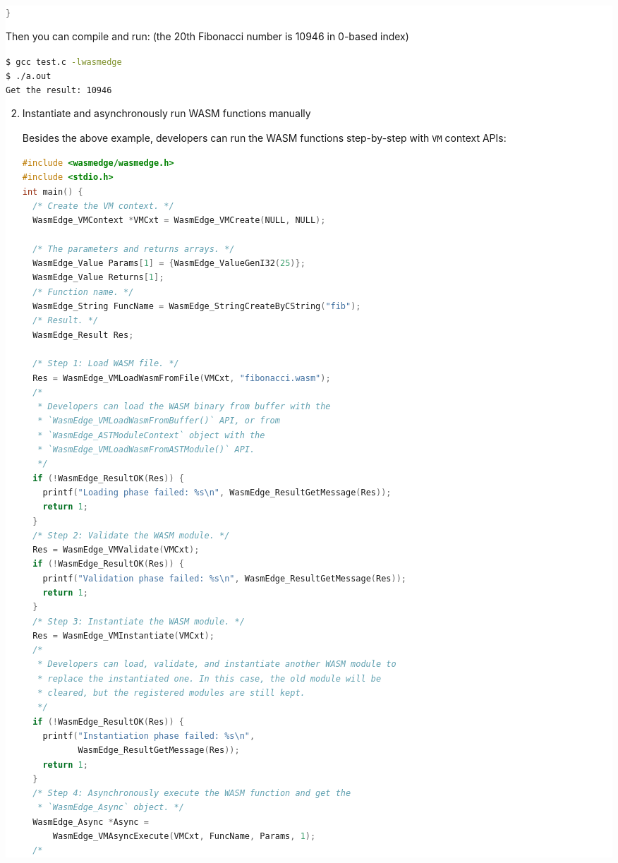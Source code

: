    ```c
   }
   ```

   Then you can compile and run: (the 20th Fibonacci number is 10946 in 0-based index)

   ```bash
   $ gcc test.c -lwasmedge
   $ ./a.out
   Get the result: 10946
   ```

2. Instantiate and asynchronously run WASM functions manually

   Besides the above example, developers can run the WASM functions step-by-step with `VM` context APIs:

   ```c
   #include <wasmedge/wasmedge.h>
   #include <stdio.h>
   int main() {
     /* Create the VM context. */
     WasmEdge_VMContext *VMCxt = WasmEdge_VMCreate(NULL, NULL);

     /* The parameters and returns arrays. */
     WasmEdge_Value Params[1] = {WasmEdge_ValueGenI32(25)};
     WasmEdge_Value Returns[1];
     /* Function name. */
     WasmEdge_String FuncName = WasmEdge_StringCreateByCString("fib");
     /* Result. */
     WasmEdge_Result Res;

     /* Step 1: Load WASM file. */
     Res = WasmEdge_VMLoadWasmFromFile(VMCxt, "fibonacci.wasm");
     /*
      * Developers can load the WASM binary from buffer with the
      * `WasmEdge_VMLoadWasmFromBuffer()` API, or from
      * `WasmEdge_ASTModuleContext` object with the
      * `WasmEdge_VMLoadWasmFromASTModule()` API.
      */
     if (!WasmEdge_ResultOK(Res)) {
       printf("Loading phase failed: %s\n", WasmEdge_ResultGetMessage(Res));
       return 1;
     }
     /* Step 2: Validate the WASM module. */
     Res = WasmEdge_VMValidate(VMCxt);
     if (!WasmEdge_ResultOK(Res)) {
       printf("Validation phase failed: %s\n", WasmEdge_ResultGetMessage(Res));
       return 1;
     }
     /* Step 3: Instantiate the WASM module. */
     Res = WasmEdge_VMInstantiate(VMCxt);
     /*
      * Developers can load, validate, and instantiate another WASM module to
      * replace the instantiated one. In this case, the old module will be
      * cleared, but the registered modules are still kept.
      */
     if (!WasmEdge_ResultOK(Res)) {
       printf("Instantiation phase failed: %s\n",
              WasmEdge_ResultGetMessage(Res));
       return 1;
     }
     /* Step 4: Asynchronously execute the WASM function and get the
      * `WasmEdge_Async` object. */
     WasmEdge_Async *Async =
         WasmEdge_VMAsyncExecute(VMCxt, FuncName, Params, 1);
     /*
   ```